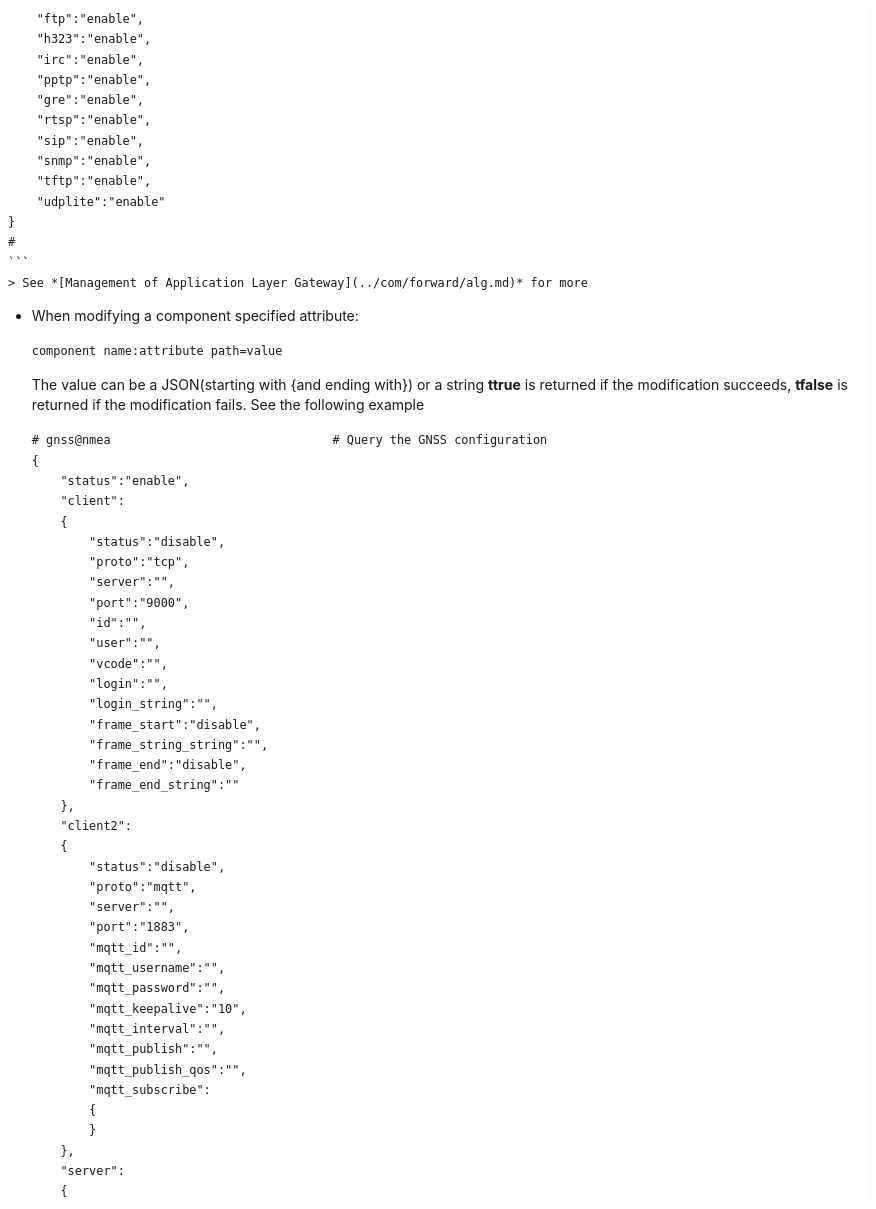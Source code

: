         "ftp":"enable",
        "h323":"enable",
        "irc":"enable",
        "pptp":"enable",
        "gre":"enable",
        "rtsp":"enable",
        "sip":"enable",
        "snmp":"enable",
        "tftp":"enable",
        "udplite":"enable"
    }
    # 
    ```   
    > See *[Management of Application Layer Gateway](../com/forward/alg.md)* for more

+ When modifying a component specified attribute:
    ```shell
    component name:attribute path=value
    ```   
    The value can be a JSON(starting with {and ending with}) or a string
    **ttrue** is returned if the modification succeeds, **tfalse** is returned if the modification fails. See the following example
    ```shell
    # gnss@nmea                               # Query the GNSS configuration
    {
        "status":"enable",
        "client":
        {
            "status":"disable",
            "proto":"tcp",
            "server":"",
            "port":"9000",
            "id":"",
            "user":"",
            "vcode":"",
            "login":"",
            "login_string":"",
            "frame_start":"disable",
            "frame_string_string":"",
            "frame_end":"disable",
            "frame_end_string":""
        },
        "client2":
        {
            "status":"disable",
            "proto":"mqtt",
            "server":"",
            "port":"1883",
            "mqtt_id":"",
            "mqtt_username":"",
            "mqtt_password":"",
            "mqtt_keepalive":"10",
            "mqtt_interval":"",
            "mqtt_publish":"",
            "mqtt_publish_qos":"",
            "mqtt_subscribe":
            {
            }
        },
        "server":
        {